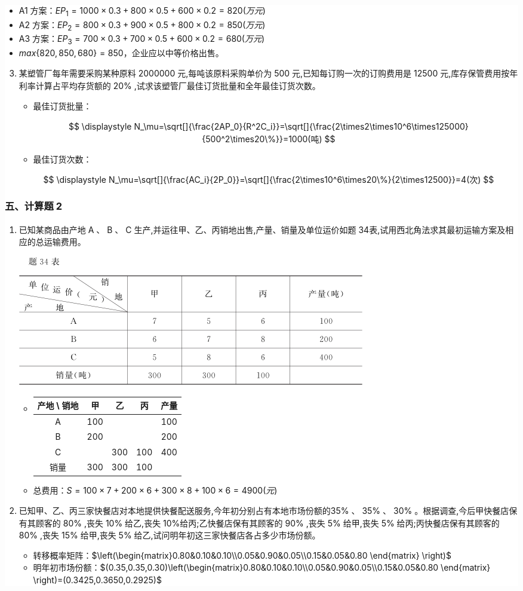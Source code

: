    - A1 方案：$EP_1=1000 \times 0.3+800 \times 0.5+600\times0.2=820(万元)$
   - A2 方案：$EP_2=800 \times 0.3+900 \times 0.5+800\times0.2=850(万元)$
   - A3 方案：$EP_3=700 \times 0.3+700 \times 0.5+600\times0.2=680(万元)$
   - $max\{820,850,680\}=850$，企业应以中等价格出售。

3. 某塑管厂每年需要采购某种原料 2000000 元,每吨该原料采购单价为 500 元,已知每订购一次的订购费用是 12500 元,库存保管费用按年利率计算占平均存货额的 20% ,试求该塑管厂最佳订货批量和全年最佳订货次数。

   - 最佳订货批量：

   $$
   \displaystyle N_\mu=\sqrt[]{\frac{2AP_0}{R^2C_i}}=\sqrt[]{\frac{2\times2\times10^6\times125000}{500^2\times20\%}}=1000(吨)
   $$

   - 最佳订货次数：

   $$
   \displaystyle N_\mu=\sqrt[]{\frac{AC_i}{2P_0}}=\sqrt[]{\frac{2\times10^6\times20\%}{2\times12500}}=4(次)
   $$


### 五、计算题 2

1. 已知某商品由产地 A 、 B 、 C 生产,并运往甲、乙、丙销地出售,产量、销量及单位运价如题 34表,试用西北角法求其最初运输方案及相应的总运输费用。

   ![image-20210324200750840](../../../static/img/02375/image-20210324200750840.png)

   - | 产地 \ 销地 |  甲  |  乙  |  丙  | 产量 |
     | :---------: | :--: | :--: | :--: | :--: |
     |      A      | 100  |      |      | 100  |
     |      B      | 200  |      |      | 200  |
     |      C      |      | 300  | 100  | 400  |
     |    销量     | 300  | 300  | 100  |      |

   - 总费用：$S=100\times7+200\times6+300\times8+100\times6=4900(元)$

2. 已知甲、乙、丙三家快餐店对本地提供快餐配送服务,今年初分别占有本地市场份额的35% 、 35% 、 30% 。根据调查,今后甲快餐店保有其顾客的 80% ,丧失 10% 给乙,丧失 10%给丙;乙快餐店保有其顾客的 90% ,丧失 5% 给甲,丧失 5% 给丙;丙快餐店保有其顾客的80% ,丧失 15% 给甲,丧失 5% 给乙,试问明年初这三家快餐店各占多少市场份额。

   - 转移概率矩阵：$\left(\begin{matrix}0.80&0.10&0.10\\0.05&0.90&0.05\\0.15&0.05&0.80 \end{matrix} \right)$
   - 明年初市场份额：$(0.35,0.35,0.30)\left(\begin{matrix}0.80&0.10&0.10\\0.05&0.90&0.05\\0.15&0.05&0.80 \end{matrix} \right)=(0.3425,0.3650,0.2925)$
